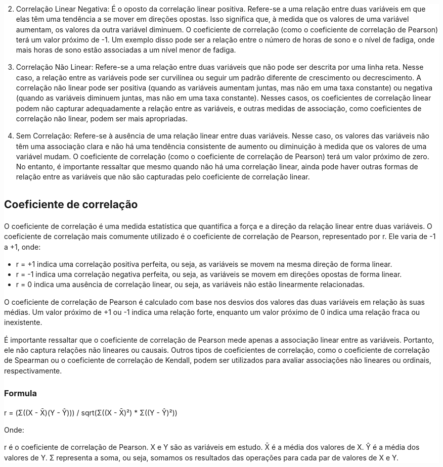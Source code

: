 2. Correlação Linear Negativa: É o oposto da correlação linear positiva. Refere-se a uma relação entre duas variáveis em que elas têm uma tendência a se mover em direções opostas. Isso significa que, à medida que os valores de uma variável aumentam, os valores da outra variável diminuem. O coeficiente de correlação (como o coeficiente de correlação de Pearson) terá um valor próximo de -1. Um exemplo disso pode ser a relação entre o número de horas de sono e o nível de fadiga, onde mais horas de sono estão associadas a um nível menor de fadiga.

3. Correlação Não Linear: Refere-se a uma relação entre duas variáveis que não pode ser descrita por uma linha reta. Nesse caso, a relação entre as variáveis pode ser curvilínea ou seguir um padrão diferente de crescimento ou decrescimento. A correlação não linear pode ser positiva (quando as variáveis aumentam juntas, mas não em uma taxa constante) ou negativa (quando as variáveis diminuem juntas, mas não em uma taxa constante). Nesses casos, os coeficientes de correlação linear podem não capturar adequadamente a relação entre as variáveis, e outras medidas de associação, como coeficientes de correlação não linear, podem ser mais apropriadas.

4. Sem Correlação: Refere-se à ausência de uma relação linear entre duas variáveis. Nesse caso, os valores das variáveis não têm uma associação clara e não há uma tendência consistente de aumento ou diminuição à medida que os valores de uma variável mudam. O coeficiente de correlação (como o coeficiente de correlação de Pearson) terá um valor próximo de zero. No entanto, é importante ressaltar que mesmo quando não há uma correlação linear, ainda pode haver outras formas de relação entre as variáveis que não são capturadas pelo coeficiente de correlação linear.

## Coeficiente de correlação

O coeficiente de correlação é uma medida estatística que quantifica a força e a direção da relação linear entre duas variáveis. O coeficiente de correlação mais comumente utilizado é o coeficiente de correlação de Pearson, representado por r. Ele varia de -1 a +1, onde:

- r = +1 indica uma correlação positiva perfeita, ou seja, as variáveis se movem na mesma direção de forma linear.
- r = -1 indica uma correlação negativa perfeita, ou seja, as variáveis se movem em direções opostas de forma linear.
- r = 0 indica uma ausência de correlação linear, ou seja, as variáveis não estão linearmente relacionadas.

O coeficiente de correlação de Pearson é calculado com base nos desvios dos valores das duas variáveis em relação às suas médias. Um valor próximo de +1 ou -1 indica uma relação forte, enquanto um valor próximo de 0 indica uma relação fraca ou inexistente.

É importante ressaltar que o coeficiente de correlação de Pearson mede apenas a associação linear entre as variáveis. Portanto, ele não captura relações não lineares ou causais. Outros tipos de coeficientes de correlação, como o coeficiente de correlação de Spearman ou o coeficiente de correlação de Kendall, podem ser utilizados para avaliar associações não lineares ou ordinais, respectivamente.

### Formula

r = (Σ((X - X̄)(Y - Ŷ))) / sqrt(Σ((X - X̄)²) * Σ((Y - Ŷ)²))

Onde:

r é o coeficiente de correlação de Pearson.
X e Y são as variáveis em estudo.
X̄ é a média dos valores de X.
Ŷ é a média dos valores de Y.
Σ representa a soma, ou seja, somamos os resultados das operações para cada par de valores de X e Y.
